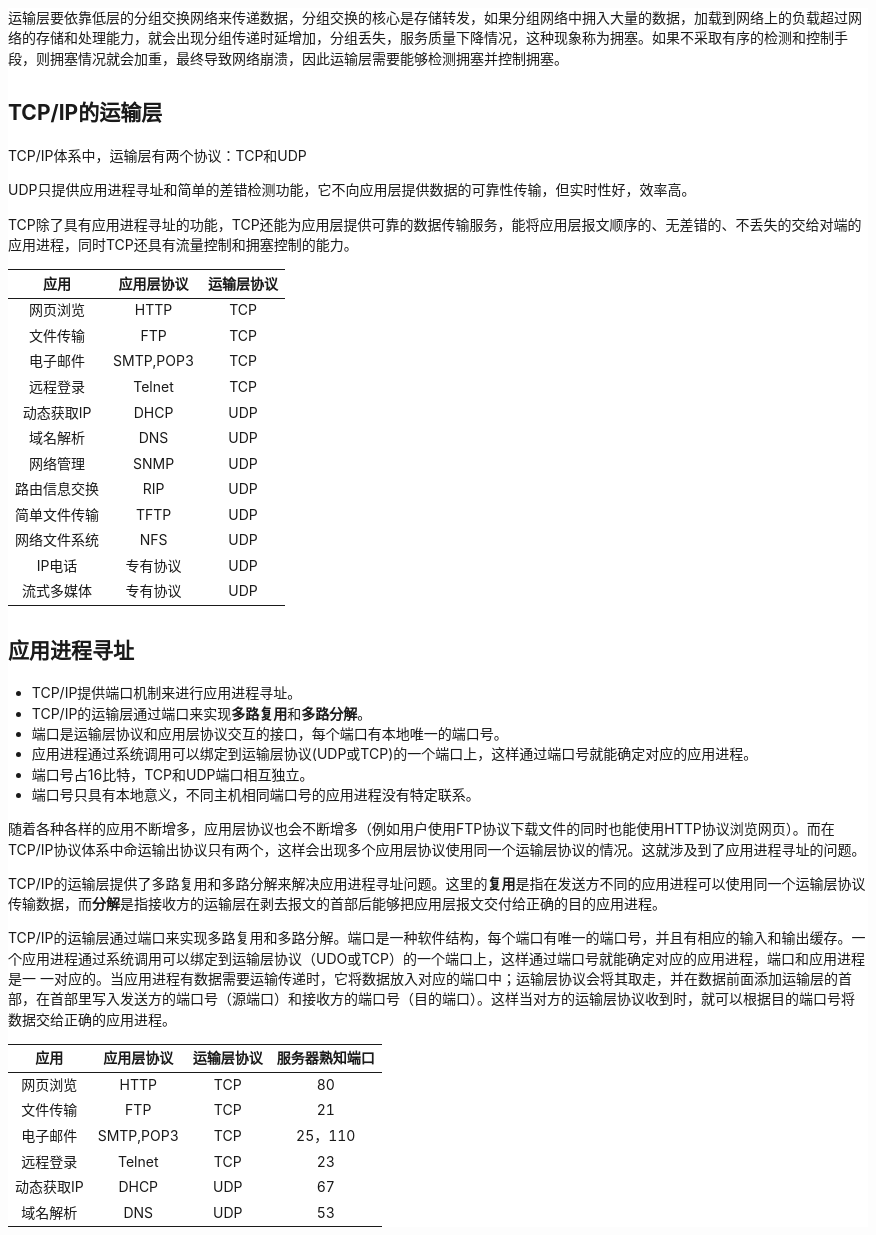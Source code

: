 运输层要依靠低层的分组交换网络来传递数据，分组交换的核心是存储转发，如果分组网络中拥入大量的数据，加载到网络上的负载超过网络的存储和处理能力，就会出现分组传递时延增加，分组丢失，服务质量下降情况，这种现象称为拥塞。如果不采取有序的检测和控制手段，则拥塞情况就会加重，最终导致网络崩溃，因此运输层需要能够检测拥塞并控制拥塞。

## TCP/IP的运输层

TCP/IP体系中，运输层有两个协议：TCP和UDP

UDP只提供应用进程寻址和简单的差错检测功能，它不向应用层提供数据的可靠性传输，但实时性好，效率高。

TCP除了具有应用进程寻址的功能，TCP还能为应用层提供可靠的数据传输服务，能将应用层报文顺序的、无差错的、不丢失的交给对端的应用进程，同时TCP还具有流量控制和拥塞控制的能力。

|     应用     | 应用层协议 | 运输层协议 |
| :----------: | :--------: | :--------: |
|   网页浏览   |    HTTP    |    TCP     |
|   文件传输   |    FTP     |    TCP     |
|   电子邮件   | SMTP,POP3  |    TCP     |
|   远程登录   |   Telnet   |    TCP     |
|  动态获取IP  |    DHCP    |    UDP     |
|   域名解析   |    DNS     |    UDP     |
|   网络管理   |    SNMP    |    UDP     |
| 路由信息交换 |    RIP     |    UDP     |
| 简单文件传输 |    TFTP    |    UDP     |
| 网络文件系统 |    NFS     |    UDP     |
|    IP电话    |  专有协议  |    UDP     |
|  流式多媒体  |  专有协议  |    UDP     |

## 应用进程寻址

- TCP/IP提供端口机制来进行应用进程寻址。
- TCP/IP的运输层通过端口来实现**多路复用**和**多路分解**。
- 端口是运输层协议和应用层协议交互的接口，每个端口有本地唯一的端口号。
- 应用进程通过系统调用可以绑定到运输层协议(UDP或TCP)的一个端口上，这样通过端口号就能确定对应的应用进程。
- 端口号占16比特，TCP和UDP端口相互独立。
- 端口号只具有本地意义，不同主机相同端口号的应用进程没有特定联系。

随着各种各样的应用不断增多，应用层协议也会不断增多（例如用户使用FTP协议下载文件的同时也能使用HTTP协议浏览网页）。而在TCP/IP协议体系中命运输出协议只有两个，这样会出现多个应用层协议使用同一个运输层协议的情况。这就涉及到了应用进程寻址的问题。

TCP/IP的运输层提供了多路复用和多路分解来解决应用进程寻址问题。这里的**复用**是指在发送方不同的应用进程可以使用同一个运输层协议传输数据，而**分解**是指接收方的运输层在剥去报文的首部后能够把应用层报文交付给正确的目的应用进程。

TCP/IP的运输层通过端口来实现多路复用和多路分解。端口是一种软件结构，每个端口有唯一的端口号，并且有相应的输入和输出缓存。一个应用进程通过系统调用可以绑定到运输层协议（UDO或TCP）的一个端口上，这样通过端口号就能确定对应的应用进程，端口和应用进程是一 一对应的。当应用进程有数据需要运输传递时，它将数据放入对应的端口中；运输层协议会将其取走，并在数据前面添加运输层的首部，在首部里写入发送方的端口号（源端口）和接收方的端口号（目的端口）。这样当对方的运输层协议收到时，就可以根据目的端口号将数据交给正确的应用进程。

|    应用    | 应用层协议 | 运输层协议 | 服务器熟知端口 |
| :--------: | :--------: | :--------: | :------------: |
|  网页浏览  |    HTTP    |    TCP     |       80       |
|  文件传输  |    FTP     |    TCP     |       21       |
|  电子邮件  | SMTP,POP3  |    TCP     |    25，110     |
|  远程登录  |   Telnet   |    TCP     |       23       |
| 动态获取IP |    DHCP    |    UDP     |       67       |
|  域名解析  |    DNS     |    UDP     |       53       |